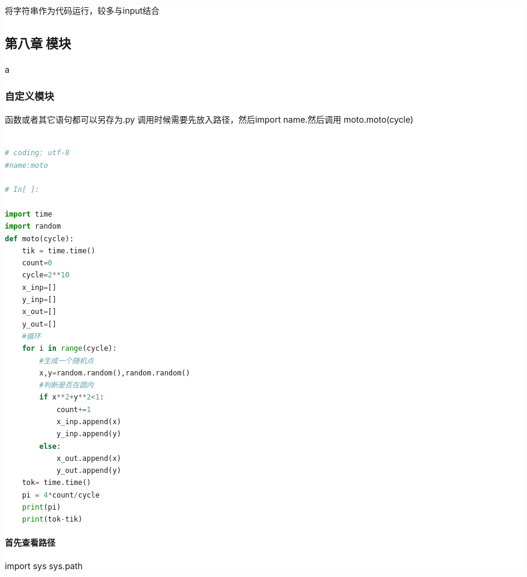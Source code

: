 将字符串作为代码运行，较多与input结合


## 第八章 模块

a

### 自定义模块

函数或者其它语句都可以另存为.py
调用时候需要先放入路径，然后import name.然后调用 moto.moto(cycle)
``` python

# coding: utf-8
#name:moto

# In[ ]:

import time
import random
def moto(cycle):
    tik = time.time()
    count=0
    cycle=2**10
    x_inp=[]
    y_inp=[]
    x_out=[]
    y_out=[]
    #循环
    for i in range(cycle):
        #生成一个随机点
        x,y=random.random(),random.random()
        #判断是否在圆内
        if x**2+y**2<1:
            count+=1
            x_inp.append(x)
            y_inp.append(y)
        else:
            x_out.append(x)
            y_out.append(y)
    tok= time.time()
    pi = 4*count/cycle
    print(pi)
    print(tok-tik)


```

#### 首先查看路径
import sys
sys.path

